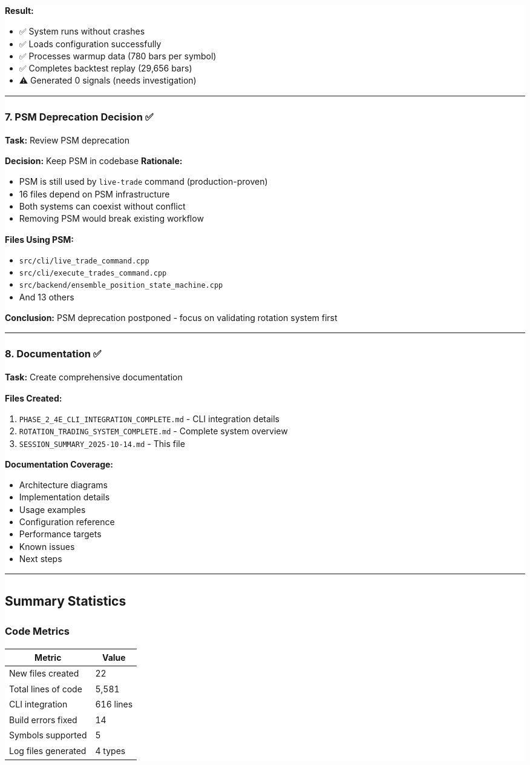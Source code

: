 **Result:**
- ✅ System runs without crashes
- ✅ Loads configuration successfully
- ✅ Processes warmup data (780 bars per symbol)
- ✅ Completes backtest replay (29,656 bars)
- ⚠️ Generated 0 signals (needs investigation)

---

### 7. PSM Deprecation Decision ✅
**Task:** Review PSM deprecation

**Decision:** Keep PSM in codebase
**Rationale:**
- PSM is still used by `live-trade` command (production-proven)
- 16 files depend on PSM infrastructure
- Both systems can coexist without conflict
- Removing PSM would break existing workflow

**Files Using PSM:**
- `src/cli/live_trade_command.cpp`
- `src/cli/execute_trades_command.cpp`
- `src/backend/ensemble_position_state_machine.cpp`
- And 13 others

**Conclusion:** PSM deprecation postponed - focus on validating rotation system first

---

### 8. Documentation ✅
**Task:** Create comprehensive documentation

**Files Created:**
1. `PHASE_2_4E_CLI_INTEGRATION_COMPLETE.md` - CLI integration details
2. `ROTATION_TRADING_SYSTEM_COMPLETE.md` - Complete system overview
3. `SESSION_SUMMARY_2025-10-14.md` - This file

**Documentation Coverage:**
- Architecture diagrams
- Implementation details
- Usage examples
- Configuration reference
- Performance targets
- Known issues
- Next steps

---

## Summary Statistics

### Code Metrics
| Metric | Value |
|--------|-------|
| New files created | 22 |
| Total lines of code | 5,581 |
| CLI integration | 616 lines |
| Build errors fixed | 14 |
| Symbols supported | 5 |
| Log files generated | 4 types |

